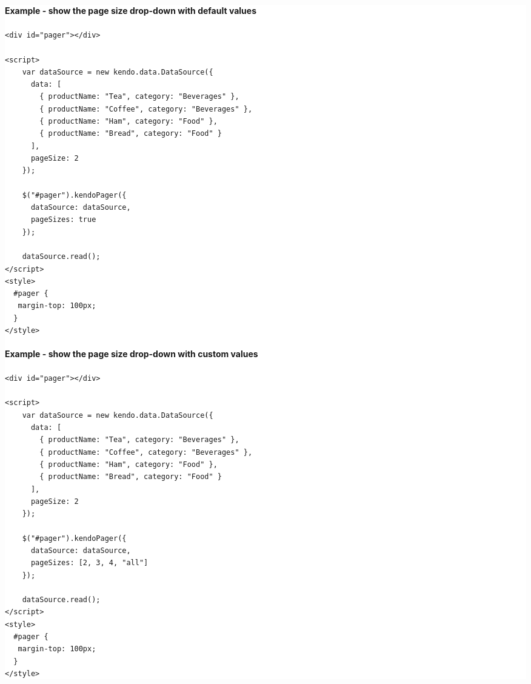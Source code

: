 #### Example - show the page size drop-down with default values
    <div id="pager"></div>

    <script>
        var dataSource = new kendo.data.DataSource({
          data: [
            { productName: "Tea", category: "Beverages" },
            { productName: "Coffee", category: "Beverages" },
            { productName: "Ham", category: "Food" },
            { productName: "Bread", category: "Food" }
          ],
          pageSize: 2
        });

        $("#pager").kendoPager({
          dataSource: dataSource,
          pageSizes: true
        });

        dataSource.read();
    </script>
    <style>
      #pager {
       margin-top: 100px;
      }
    </style>

#### Example - show the page size drop-down with custom values
    <div id="pager"></div>

    <script>
        var dataSource = new kendo.data.DataSource({
          data: [
            { productName: "Tea", category: "Beverages" },
            { productName: "Coffee", category: "Beverages" },
            { productName: "Ham", category: "Food" },
            { productName: "Bread", category: "Food" }
          ],
          pageSize: 2
        });

        $("#pager").kendoPager({
          dataSource: dataSource,
          pageSizes: [2, 3, 4, "all"]
        });

        dataSource.read();
    </script>
    <style>
      #pager {
       margin-top: 100px;
      }
    </style>
